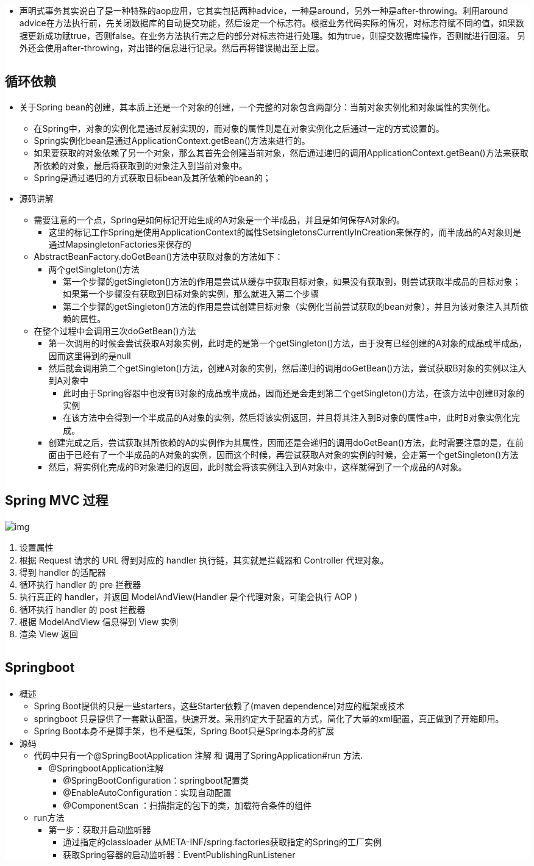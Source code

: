 - 声明式事务其实说白了是一种特殊的aop应用，它其实包括两种advice，一种是around，另外一种是after-throwing。利用around advice在方法执行前，先关闭数据库的自动提交功能，然后设定一个标志符。根据业务代码实际的情况，对标志符赋不同的值，如果数据更新成功赋true，否则false。在业务方法执行完之后的部分对标志符进行处理。如为true，则提交数据库操作，否则就进行回滚。
  另外还会使用after-throwing，对出错的信息进行记录。然后再将错误抛出至上层。



## 循环依赖

- 关于Spring bean的创建，其本质上还是一个对象的创建，一个完整的对象包含两部分：当前对象实例化和对象属性的实例化。

  - 在Spring中，对象的实例化是通过反射实现的，而对象的属性则是在对象实例化之后通过一定的方式设置的。
  - Spring实例化bean是通过ApplicationContext.getBean()方法来进行的。
  - 如果要获取的对象依赖了另一个对象，那么其首先会创建当前对象，然后通过递归的调用ApplicationContext.getBean()方法来获取所依赖的对象，最后将获取到的对象注入到当前对象中。
  - Spring是通过递归的方式获取目标bean及其所依赖的bean的；

- 源码讲解

  - 需要注意的一个点，Spring是如何标记开始生成的A对象是一个半成品，并且是如何保存A对象的。
    - 这里的标记工作Spring是使用ApplicationContext的属性SetsingletonsCurrentlyInCreation来保存的，而半成品的A对象则是通过MapsingletonFactories来保存的
  - AbstractBeanFactory.doGetBean()方法中获取对象的方法如下：
    - 两个getSingleton()方法
      - 第一个步骤的getSingleton()方法的作用是尝试从缓存中获取目标对象，如果没有获取到，则尝试获取半成品的目标对象；如果第一个步骤没有获取到目标对象的实例，那么就进入第二个步骤
      - 第二个步骤的getSingleton()方法的作用是尝试创建目标对象（实例化当前尝试获取的bean对象），并且为该对象注入其所依赖的属性。
  - 在整个过程中会调用三次doGetBean()方法
    - 第一次调用的时候会尝试获取A对象实例，此时走的是第一个getSingleton()方法，由于没有已经创建的A对象的成品或半成品，因而这里得到的是null
    - 然后就会调用第二个getSingleton()方法，创建A对象的实例，然后递归的调用doGetBean()方法，尝试获取B对象的实例以注入到A对象中
      - 此时由于Spring容器中也没有B对象的成品或半成品，因而还是会走到第二个getSingleton()方法，在该方法中创建B对象的实例
      - 在该方法中会得到一个半成品的A对象的实例，然后将该实例返回，并且将其注入到B对象的属性a中，此时B对象实例化完成。
    - 创建完成之后，尝试获取其所依赖的A的实例作为其属性，因而还是会递归的调用doGetBean()方法，此时需要注意的是，在前面由于已经有了一个半成品的A对象的实例，因而这个时候，再尝试获取A对象的实例的时候，会走第一个getSingleton()方法
    - 然后，将实例化完成的B对象递归的返回，此时就会将该实例注入到A对象中，这样就得到了一个成品的A对象。

  

## Spring MVC 过程

![img](https://pic4.zhimg.com/v2-11b8c43869683d5fe9f50efb019f0df5_b.png)

1. 设置属性
2. 根据 Request 请求的 URL 得到对应的 handler 执行链，其实就是拦截器和 Controller 代理对象。
3. 得到 handler 的适配器
4. 循环执行 handler 的 pre 拦截器
5. 执行真正的 handler，并返回 ModelAndView(Handler 是个代理对象，可能会执行 AOP )
6.  循环执行 handler 的 post 拦截器
7.  根据 ModelAndView 信息得到 View 实例
8. 渲染 View 返回



## Springboot

- 概述
  - Spring Boot提供的只是一些starters，这些Starter依赖了(maven dependence)对应的框架或技术
  - springboot 只是提供了一套默认配置，快速开发。采用约定大于配置的方式，简化了大量的xml配置，真正做到了开箱即用。
  - Spring Boot本身不是脚手架，也不是框架，Spring Boot只是Spring本身的扩展
- 源码
  - 代码中只有⼀个@SpringBootApplication 注解 和 调用了SpringApplication#run 方法.
    - @SpringbootApplication注解
      - @SpringBootConfiguration：springboot配置类
      - @EnableAutoConfiguration：实现自动配置
      - @ComponentScan ：扫描指定的包下的类，加载符合条件的组件
  - run⽅法
    - 第一步：获取并启动监听器
      - 通过指定的classloader 从META-INF/spring.factories获取指定的Spring的工厂实例
      - 获取Spring容器的启动监听器：EventPublishingRunListener